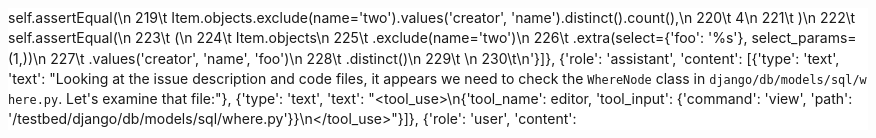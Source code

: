 self.assertEqual(\n   219\t            Item.objects.exclude(name=\'two\').values(\'creator\', \'name\').distinct().count(),\n   220\t            4\n   221\t        )\n   222\t        self.assertEqual(\n   223\t            (\n   224\t                Item.objects\n   225\t                .exclude(name=\'two\')\n   226\t                .extra(select={\'foo\': \'%s\'}, select_params=(1,))\n   227\t                .values(\'creator\', \'name\', \'foo\')\n   228\t                .distinct()\n   229\t  \n   230\t<response clipped>\n'}]}, {'role': 'assistant', 'content': [{'type': 'text', 'text': "Looking at the issue description and code files, it appears we need to check the `WhereNode` class in `django/db/models/sql/where.py`. Let's examine that file:"}, {'type': 'text', 'text': "<tool_use>\n{'tool_name': editor, 'tool_input': {'command': 'view', 'path': '/testbed/django/db/models/sql/where.py'}}\n</tool_use>"}]}, {'role': 'user', 'content':